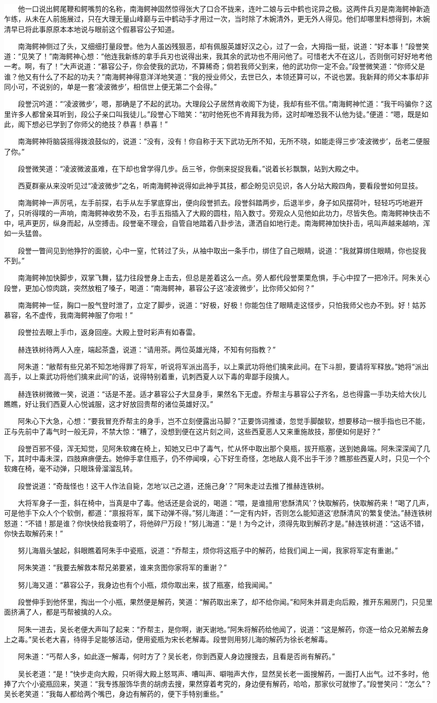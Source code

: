 　　他一口说出鳄尾鞭和鳄嘴剪的名称，南海鳄神固然惊得张大了口合不拢来，连叶二娘与云中鹤也诧异之极。这两件兵刃是南海鳄神新造乍练，从未在人前施展过，只在大理无量山峰巅与云中鹤动手才用过一次，当时除了木婉清外，更无外人得见。他们却哪里料想得到，木婉清早已将此事原原本本地说与眼前这个假慕容公子知道。

　　南海鳄神侧过了头，又细细打量段誉。他为人虽凶残狠恶，却有佩服英雄好汉之心，过了一会，大拇指一挺，说道：“好本事！”段誉笑道：“见笑了！”南海鳄神心想：“他连我新练的拿手兵刃也说得出来，我其余的武功也不用问他了。可惜老大不在这儿，否则倒可好好地考他一考。啊，有了！”大声说道：“慕容公子，你会使我的武功，不算稀奇；倘若我师父到来，他的武功你一定不会。”段誉微笑道：“你师父是谁？他又有什么了不起的功夫？”南海鳄神得意洋洋地笑道：“我的授业师父，去世已久，本领还算可以，不说也罢。我新拜的师父本事却非同小可，不说别的，单是一套‘凌波微步’，相信世上便无第二个会得。”

　　段誉沉吟道：“‘凌波微步’，嗯，那确是了不起的武功。大理段公子居然肯收阁下为徒，我却有些不信。”南海鳄神忙道：“我干吗骗你？这里许多人都曾亲耳听到，段公子亲口叫我徒儿。”段誉心下暗笑：“初时他死也不肯拜我为师，这时却唯恐我不认他为徒。”便道：“嗯，既是如此，阁下想必已学到了你师父的绝技？恭喜！恭喜！”

　　南海鳄神将脑袋摇得拨浪鼓似的，说道：“没有，没有！你自称于天下武功无所不知，无所不晓，如能走得三步‘凌波微步’，岳老二便服了你。”

　　段誉微笑道：“凌波微波虽难，在下却也曾学得几步。岳三爷，你倒来捉捉我看。”说着长衫飘飘，站到大殿之中。

　　西夏群豪从来没听见过“凌波微步”之名，听南海鳄神说得如此神乎其技，都企盼见识见识，各人分站大殿四角，要看段誉如何显技。

　　南海鳄神一声厉吼，左手前探，右手从左手掌底穿出，便向段誉抓去。段誉斜踏两步，后退半步，身子如风摆荷叶，轻轻巧巧地避开了，只听得噗的一声响，南海鳄神收势不及，右手五指插入了大殿的圆柱，陷入数寸。旁观众人见他如此功力，尽皆失色。南海鳄神快击不中，吼声更厉，纵身而起，从空搏击。段誉毫不理会，自管自地踏着八卦步法，潇洒自如地行走。南海鳄神加快扑击，吼叫声越来越响，浑如一头猛兽。

　　段誉一瞥间见到他狰狞的面貌，心中一窒，忙转过了头，从袖中取出一条手巾，绑住了自己眼睛，说道：“我就算绑住眼睛，你也捉我不到。”

　　南海鳄神加快脚步，双掌飞舞，猛力往段誉身上击去，但总是差着这么一点。旁人都代段誉栗栗危惧，手心中捏了一把冷汗。阿朱关心段誉，更加心惊肉跳，突然放粗了嗓子，喝道：“南海鳄神，慕容公子这‘凌波微步’，比你师父如何？”

　　南海鳄神一怔，胸口一股气登时泄了，立定了脚步，说道：“好极，好极！你能包住了眼睛走这怪步，只怕我师父也办不到。好！姑苏慕容，名不虚传，我南海鳄神服了你啦！”

　　段誉拉去眼上手巾，返身回座。大殿上登时彩声有如春雷。

　　赫连铁树待两人入座，端起茶盏，说道：“请用茶。两位英雄光降，不知有何指教？”

　　阿朱道：“敝帮有些兄弟不知怎地得罪了将军，听说将军派出高手，以上乘武功将他们擒来此间。在下斗胆，要请将军释放。”她将“派出高手，以上乘武功将他们擒来此间”的话，说得特别着重，讥刺西夏人以下毒的卑鄙手段擒人。

　　赫连铁树微微一笑，说道：“话是不差。适才慕容公子大显身手，果然名下无虚。乔帮主与慕容公子齐名，总也得露一手功夫给大伙儿瞧瞧，好让我们西夏人心悦诚服，这才好放回贵帮的诸位英雄好汉。”

　　阿朱心下大急，心想：“要我冒充乔帮主的身手，岂不立刻便露出马脚？”正要饰词推诿，忽觉手脚酸软，想要移动一根手指也已不能，正与先前中了毒气时一般无异，不禁大惊：“糟了，没想到便在这片刻之间，这些西夏恶人又来重施故技，那便如何是好？”

　　段誉百邪不侵，浑无知觉，见阿朱软瘫在椅上，知她又已中了毒气，忙从怀中取出那个臭瓶，拔开瓶塞，送到她鼻端。阿朱深深闻了几下，其时中毒未深，四肢麻痹便去。她伸手拿住瓶子，仍不停闻嗅，心下好生奇怪，怎地敌人竟不出手干涉？瞧那些西夏人时，只见一个个软瘫在椅，毫不动弹，只眼珠骨溜溜乱转。

　　段誉说道：“奇哉怪也！这干人作法自毙，怎地‘以己之道，还施己身’？”阿朱走过去推了推赫连铁树。

　　大将军身子一歪，斜在椅中，当真是中了毒。他话还是会说的，喝道：“喂，是谁擅用‘悲酥清风’？快取解药，快取解药来！”喝了几声，可是他手下众人个个软倒，都道：“禀报将军，属下动弹不得。”努儿海道：“一定有内奸，否则怎么能知道这‘悲酥清风’的繁复使法。”赫连铁树怒道：“不错！那是谁？你快快给我查明了，将他碎尸万段！”努儿海道：“是！为今之计，须得先取到解药才是。”赫连铁树道：“这话不错，你快去取解药来！”

　　努儿海眉头皱起，斜眼瞧着阿朱手中瓷瓶，说道：“乔帮主，烦你将这瓶子中的解药，给我们闻上一闻，我家将军定有重谢。”

　　阿朱笑道：“我要去解救本帮兄弟要紧，谁来贪图你家将军的重谢？”

　　努儿海又道：“慕容公子，我身边也有个小瓶，烦你取出来，拔了瓶塞，给我闻闻。”

　　段誉伸手到他怀里，掏出一个小瓶，果然便是解药，笑道：“解药取出来了，却不给你闻。”和阿朱并肩走向后殿，推开东厢房门，只见里面挤满了人，都是丐帮被擒的人众。

　　阿朱一进去，吴长老便大声叫了起来：“乔帮主，是你啊，谢天谢地。”阿朱将解药给他闻了，说道：“这是解药，你逐一给众兄弟解去身上之毒。”吴长老大喜，待得手足能够活动，便用瓷瓶为宋长老解毒。段誉则用努儿海的解药为徐长老解毒。

　　阿朱道：“丐帮人多，如此逐一解毒，何时方了？吴长老，你到西夏人身边搜搜去，且看是否尚有解药。”

　　吴长老道：“是！”快步走向大殿，只听得大殿上怒骂声、嘈叫声、噼啪声大作，显然吴长老一面搜解药，一面打人出气。过不多时，他捧了六个小瓷瓶回来，笑道：“我专拣服饰华贵的胡虏去搜，果然穿着考究的，身边便有解药，哈哈，那家伙可就惨了。”段誉笑问：“怎么”？吴长老笑道：“我每人都给两个嘴巴，身边有解药的，便下手特别重些。”
